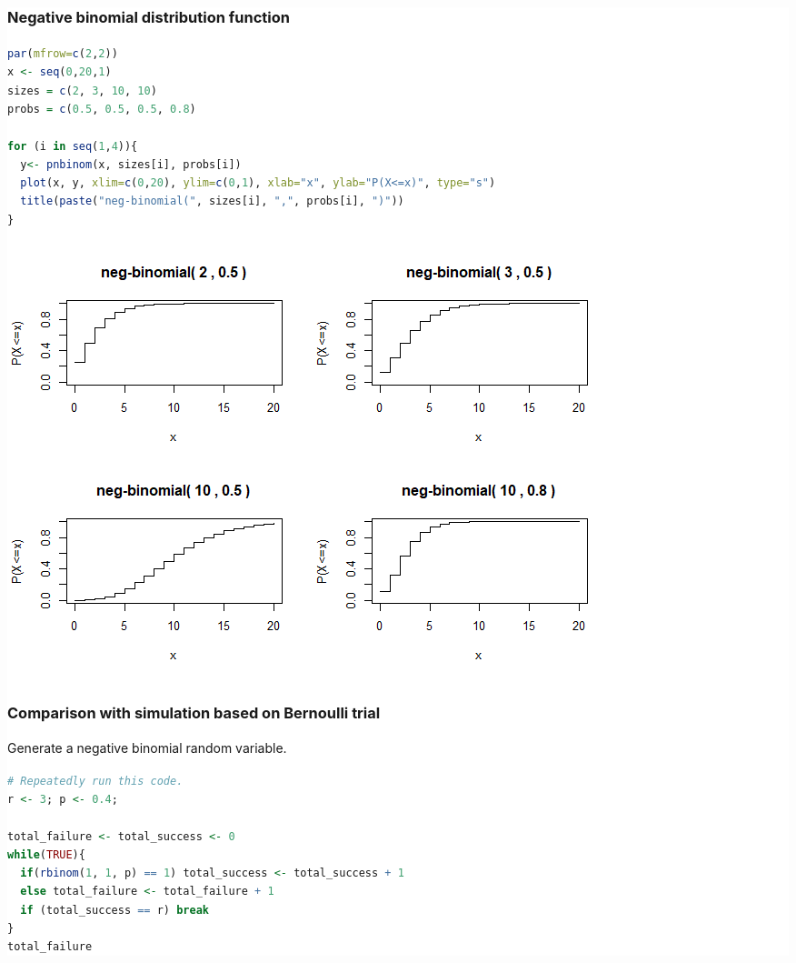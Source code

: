 ### Negative binomial distribution function

``` r
par(mfrow=c(2,2))
x <- seq(0,20,1)
sizes = c(2, 3, 10, 10)
probs = c(0.5, 0.5, 0.5, 0.8)

for (i in seq(1,4)){
  y<- pnbinom(x, sizes[i], probs[i])
  plot(x, y, xlim=c(0,20), ylim=c(0,1), xlab="x", ylab="P(X<=x)", type="s")
  title(paste("neg-binomial(", sizes[i], ",", probs[i], ")"))
}
```

![](09.Discrete_random_variable_files/figure-gfm/unnamed-chunk-26-1.png)

### Comparison with simulation based on Bernoulli trial

Generate a negative binomial random variable.

``` r
# Repeatedly run this code.
r <- 3; p <- 0.4;

total_failure <- total_success <- 0
while(TRUE){
  if(rbinom(1, 1, p) == 1) total_success <- total_success + 1
  else total_failure <- total_failure + 1
  if (total_success == r) break
}
total_failure
```
